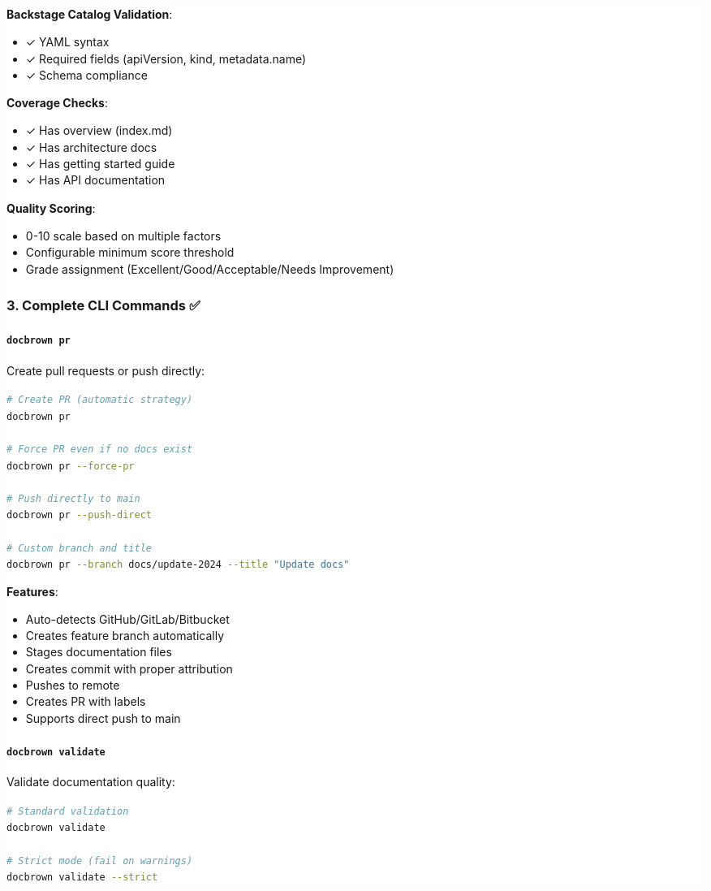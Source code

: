 **Backstage Catalog Validation**:
- ✓ YAML syntax
- ✓ Required fields (apiVersion, kind, metadata.name)
- ✓ Schema compliance

**Coverage Checks**:
- ✓ Has overview (index.md)
- ✓ Has architecture docs
- ✓ Has getting started guide
- ✓ Has API documentation

**Quality Scoring**:
- 0-10 scale based on multiple factors
- Configurable minimum score threshold
- Grade assignment (Excellent/Good/Acceptable/Needs Improvement)

### 3. Complete CLI Commands ✅

#### `docbrown pr`
Create pull requests or push directly:

```bash
# Create PR (automatic strategy)
docbrown pr

# Force PR even if no docs exist
docbrown pr --force-pr

# Push directly to main
docbrown pr --push-direct

# Custom branch and title
docbrown pr --branch docs/update-2024 --title "Update docs"
```

**Features**:
- Auto-detects GitHub/GitLab/Bitbucket
- Creates feature branch automatically
- Stages documentation files
- Creates commit with proper attribution
- Pushes to remote
- Creates PR with labels
- Supports direct push to main

#### `docbrown validate`
Validate documentation quality:

```bash
# Standard validation
docbrown validate

# Strict mode (fail on warnings)
docbrown validate --strict
```
